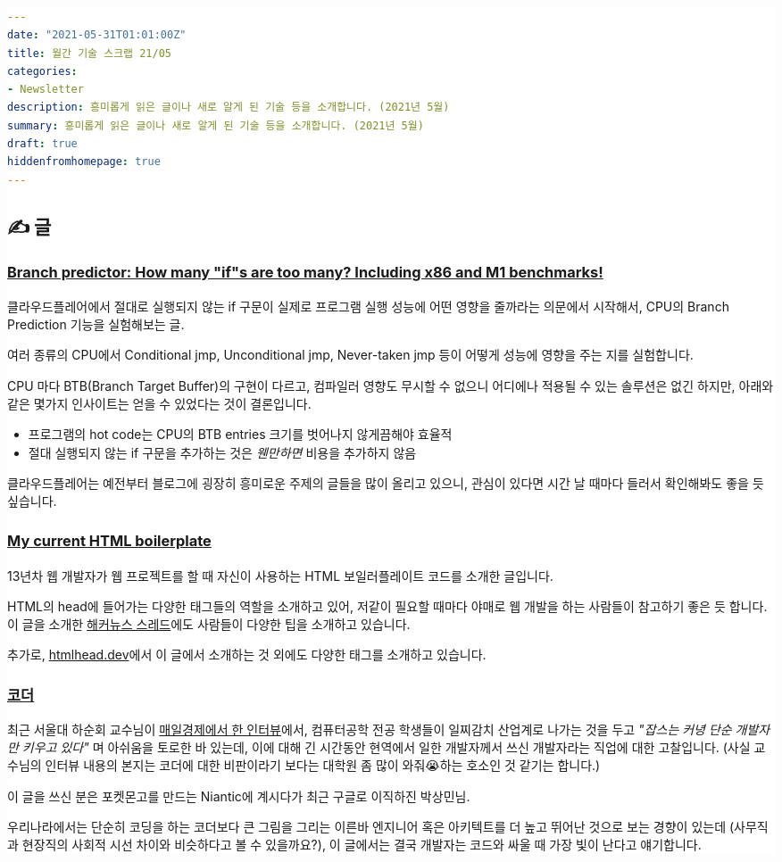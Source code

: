 ```yaml
---
date: "2021-05-31T01:01:00Z"
title: 월간 기술 스크랩 21/05
categories:
- Newsletter
description: 흥미롭게 읽은 글이나 새로 알게 된 기술 등을 소개합니다. (2021년 5월)
summary: 흥미롭게 읽은 글이나 새로 알게 된 기술 등을 소개합니다. (2021년 5월)
draft: true
hiddenfromhomepage: true
---
```


## ✍️ 글

### [Branch predictor: How many "if"s are too many? Including x86 and M1 benchmarks!](https://blog.cloudflare.com/branch-predictor/)

클라우드플레어에서 절대로 실행되지 않는 if 구문이 실제로 프로그램 실행 성능에 어떤 영향을 줄까라는 의문에서 시작해서,
CPU의 Branch Prediction 기능을 실험해보는 글.

여러 종류의 CPU에서 Conditional jmp, Unconditional jmp, Never-taken jmp 등이 어떻게 성능에 영향을 주는 지를 실험합니다.

CPU 마다 BTB(Branch Target Buffer)의 구현이 다르고, 컴파일러 영향도 무시할 수 없으니 어디에나 적용될 수 있는 솔루션은 없긴 하지만,
아래와 같은 몇가지 인사이트는 얻을 수 있었다는 것이 결론입니다.

- 프로그램의 hot code는 CPU의 BTB entries 크기를 벗어나지 않게끔해야 효율적
- 절대 실행되지 않는 if 구문을 추가하는 것은 *웬만하면* 비용을 추가하지 않음

클라우드플레어는 예전부터 블로그에 굉장히 흥미로운 주제의 글들을 많이 올리고 있으니,
관심이 있다면 시간 날 때마다 들러서 확인해봐도 좋을 듯 싶습니다.

### [My current HTML boilerplate](https://www.matuzo.at/blog/html-boilerplate/)

13년차 웹 개발자가 웹 프로젝트를 할 때 자신이 사용하는 HTML 보일러플레이트 코드를 소개한 글입니다.

HTML의 head에 들어가는 다양한 태그들의 역할을 소개하고 있어, 저같이 필요할 때마다 야매로 웹 개발을 하는 사람들이 참고하기 좋은 듯 합니다.
이 글을 소개한 [해커뉴스 스레드](https://news.ycombinator.com/item?id=26952557)에도 사람들이 다양한 팁을 소개하고 있습니다.

추가로, [htmlhead.dev](https://htmlhead.dev/)에서 이 글에서 소개하는 것 외에도 다양한 태그를 소개하고 있습니다.

### [코더](https://sangminpark.blog/2021/05/11/%ec%bd%94%eb%8d%94/amp/?__twitter_impression=true)

최근 서울대 하순회 교수님이 [매일경제에서 한 인터뷰](https://www.mk.co.kr/news/it/view/2021/05/443716/)에서,
컴퓨터공학 전공 학생들이 일찌감치 산업계로 나가는 것을 두고 _"잡스는 커녕 단순 개발자만 키우고 있다"_ 며 아쉬움을 토로한 바 있는데, 이에 대해 긴 시간동안 현역에서 일한 개발자께서 쓰신 개발자라는 직업에 대한 고찰입니다. (사실 교수님의 인터뷰 내용의 본지는 코더에 대한 비판이라기 보다는 대학원 좀 많이 와줘😭하는 호소인 것 같기는 합니다.)

이 글을 쓰신 분은 포켓몬고를 만드는 Niantic에 계시다가 최근 구글로 이직하진 박상민님.

우리나라에서는 단순히 코딩을 하는 코더보다 큰 그림을 그리는 이른바 엔지니어 혹은 아키텍트를 더 높고 뛰어난 것으로 보는 경향이 있는데 (사무직과 현장직의 사회적 시선 차이와 비슷하다고 볼 수 있을까요?),
이 글에서는 결국 개발자는 코드와 싸울 때 가장 빛이 난다고 얘기합니다.
